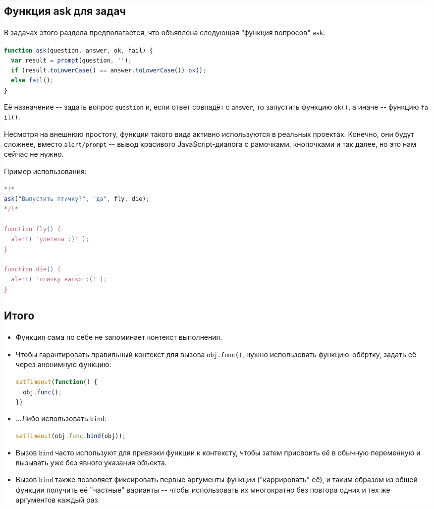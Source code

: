 ## Функция ask для задач

В задачах этого раздела предполагается, что объявлена следующая "функция вопросов" `ask`:

```js
function ask(question, answer, ok, fail) {
  var result = prompt(question, '');
  if (result.toLowerCase() == answer.toLowerCase()) ok();
  else fail();
}
```

Её назначение -- задать вопрос `question` и, если ответ совпадёт с `answer`, то запустить функцию `ok()`, а иначе -- функцию `fail()`.

Несмотря на внешнюю простоту, функции такого вида активно используются в реальных проектах. Конечно, они будут сложнее, вместо `alert/prompt` -- вывод красивого  JavaScript-диалога с рамочками, кнопочками и так далее, но это нам сейчас не нужно.

Пример использования:

```js run
*!*
ask("Выпустить птичку?", "да", fly, die);
*/!*

function fly() {
  alert( 'улетела :)' );
}

function die() {
  alert( 'птичку жалко :(' );
}
```

## Итого

- Функция сама по себе не запоминает контекст выполнения.
- Чтобы гарантировать правильный контекст для вызова `obj.func()`, нужно использовать функцию-обёртку, задать её через анонимную функцию:
    ```js
    setTimeout(function() {
      obj.func();
    })
    ```
- ...Либо использовать `bind`:

    ```js
    setTimeout(obj.func.bind(obj));
    ```
- Вызов `bind` часто используют для привязки функции к контексту, чтобы затем присвоить её в обычную переменную и вызывать уже без явного указания объекта.
- Вызов `bind` также позволяет фиксировать первые аргументы функции ("каррировать" её), и таким образом из общей функции получить её "частные" варианты -- чтобы использовать их многократно без повтора одних и тех же аргументов каждый раз.

